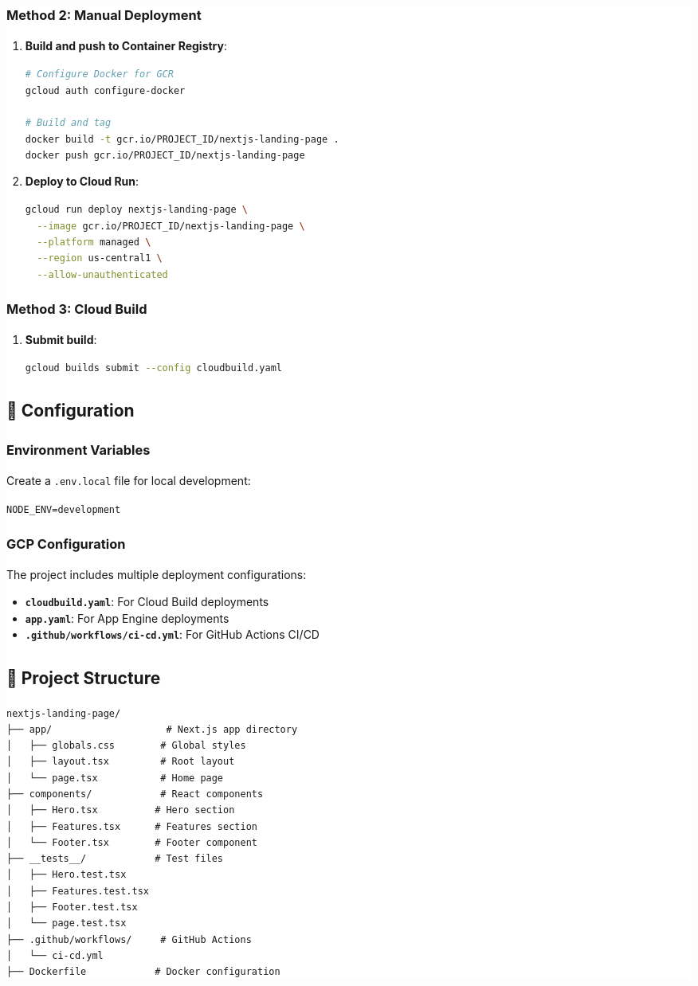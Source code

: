 ### Method 2: Manual Deployment

1. **Build and push to Container Registry**:

   ```bash
   # Configure Docker for GCR
   gcloud auth configure-docker

   # Build and tag
   docker build -t gcr.io/PROJECT_ID/nextjs-landing-page .
   docker push gcr.io/PROJECT_ID/nextjs-landing-page
   ```

2. **Deploy to Cloud Run**:
   ```bash
   gcloud run deploy nextjs-landing-page \
     --image gcr.io/PROJECT_ID/nextjs-landing-page \
     --platform managed \
     --region us-central1 \
     --allow-unauthenticated
   ```

### Method 3: Cloud Build

1. **Submit build**:
   ```bash
   gcloud builds submit --config cloudbuild.yaml
   ```

## 🔧 Configuration

### Environment Variables

Create a `.env.local` file for local development:

```env
NODE_ENV=development
```

### GCP Configuration

The project includes multiple deployment configurations:

- **`cloudbuild.yaml`**: For Cloud Build deployments
- **`app.yaml`**: For App Engine deployments
- **`.github/workflows/ci-cd.yml`**: For GitHub Actions CI/CD

## 📁 Project Structure

```
nextjs-landing-page/
├── app/                    # Next.js app directory
│   ├── globals.css        # Global styles
│   ├── layout.tsx         # Root layout
│   └── page.tsx           # Home page
├── components/            # React components
│   ├── Hero.tsx          # Hero section
│   ├── Features.tsx      # Features section
│   └── Footer.tsx        # Footer component
├── __tests__/            # Test files
│   ├── Hero.test.tsx
│   ├── Features.test.tsx
│   ├── Footer.test.tsx
│   └── page.test.tsx
├── .github/workflows/     # GitHub Actions
│   └── ci-cd.yml
├── Dockerfile            # Docker configuration
```